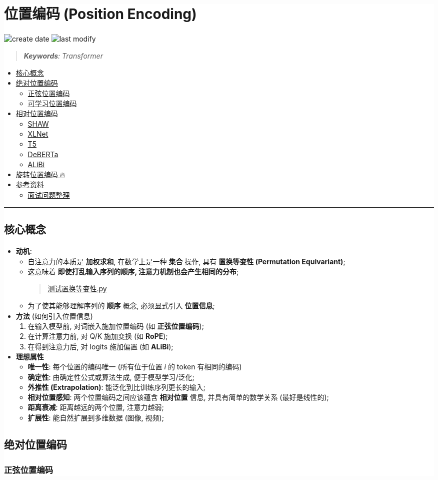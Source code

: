位置编码 (Position Encoding)
===

![create date](https://img.shields.io/static/v1?label=create%20date&message=2025-09-09&label_color=gray&color=lightsteelblue&style=flat-square)
![last modify](https://img.shields.io/static/v1?label=last%20modify&message=2025-09-19%2005%3A37%3A14&label_color=gray&color=thistle&style=flat-square)




> ***Keywords**: Transformer*






- [核心概念](#核心概念)
- [绝对位置编码](#绝对位置编码)
    - [正弦位置编码](#正弦位置编码)
    - [可学习位置编码](#可学习位置编码)
- [相对位置编码](#相对位置编码)
    - [SHAW](#shaw)
    - [XLNet](#xlnet)
    - [T5](#t5)
    - [DeBERTa](#deberta)
    - [ALiBi](#alibi)
- [旋转位置编码 🔥](#旋转位置编码-)
- [参考资料](#参考资料)
    - [面试问题整理](#面试问题整理)


---

## 核心概念

- **动机**:
    - 自注意力的本质是 **加权求和**, 在数学上是一种 **集合** 操作, 具有 **置换等变性 (Permutation Equivariant)**;
    - 这意味着 **即使打乱输入序列的顺序, 注意力机制也会产生相同的分布**;
        > [测试置换等变性.py](./code/test_permutation.py)
    - 为了使其能够理解序列的 **顺序** 概念, 必须显式引入 **位置信息**;
- **方法** (如何引入位置信息)
    1. 在输入模型前, 对词嵌入施加位置编码 (如 **正弦位置编码**);
    2. 在计算注意力前, 对 Q/K 施加变换 (如 **RoPE**);
    3. 在得到注意力后, 对 logits 施加偏置 (如 **ALiBi**);
- **理想属性**
    - **唯一性**: 每个位置的编码唯一 (所有位于位置 $i$ 的 token 有相同的编码)
    - **确定性**: 由确定性公式或算法生成, 便于模型学习/泛化;
    - **外推性 (Extrapolation)**: 能泛化到比训练序列更长的输入;
    - **相对位置感知**: 两个位置编码之间应该蕴含 **相对位置** 信息, 并具有简单的数学关系 (最好是线性的);
    - **距离衰减**: 距离越远的两个位置, 注意力越弱;
    - **扩展性**: 能自然扩展到多维数据 (图像, 视频);

## 绝对位置编码

### 正弦位置编码
